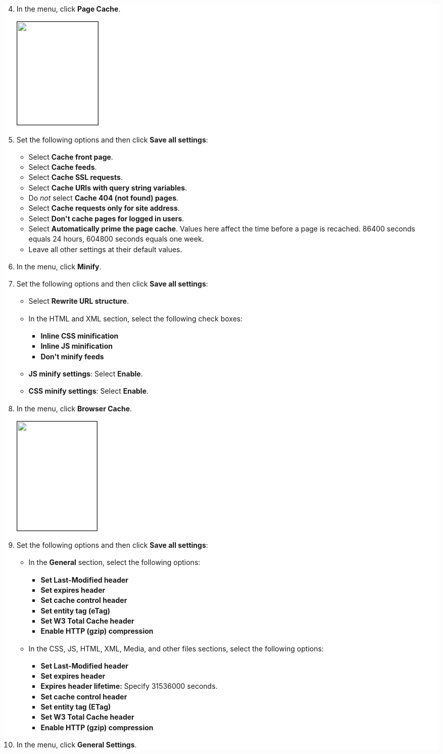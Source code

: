 4. In the menu, click **Page Cache**.

    <img alt="" height="204" src="/knowledge_center/sites/default/files/field/image/w3tc_pagecache.png" width="160" border="1" />

5. Set the following options and then click **Save all settings**:

    - Select **Cache front page**.
    - Select **Cache feeds**.
    - Select **Cache SSL requests**.
    - Select **Cache URIs with query string variables**.
    - Do *not* select **Cache 404 (not found) pages**.
    - Select **Cache requests only for site address**.
    - Select **Don't cache pages for logged in users**.
    - Select **Automatically prime the page cache**. Values here affect the time before a page is recached. 86400 seconds equals 24 hours, 604800 seconds equals one week.
    - Leave all other settings at their default values.

6. In the menu, click **Minify**.


7. Set the following options and then click **Save all settings**:

	- Select **Rewrite URL structure**.
	
	- In the HTML and XML section, select the following check boxes:
		- **Inline CSS minification**
		- **Inline JS minification**
		- **Don't minify feeds**
		
	- **JS minify settings**: Select **Enable**.
	- **CSS minify settings**: Select **Enable**.

8. In the menu, click **Browser Cache**.

    <img alt="" height="216" src="/knowledge_center/sites/default/files/field/image/w3tc_browsercache.png" width="158" border="1" />

9. Set the following options and then click **Save all settings**:

	-	In the **General** section, select the following options:
		-	**Set Last-Modified header**
		-	**Set expires header**
		-	**Set cache control header**
		-	**Set entity tag (eTag)**
		-	**Set W3 Total Cache header**
		-	**Enable HTTP (gzip) compression**
		
	-	In the CSS, JS, HTML, XML, Media, and other files sections, select the following options:
		-	**Set Last-Modified header**
		-	**Set expires header**
		-	**Expires header lifetime:** Specify 31536000 seconds.
		-	**Set cache control header**
		-	**Set entity tag (ETag)**
		-	**Set W3 Total Cache header**
		-	**Enable HTTP (gzip) compression**

10.	In the menu, click **General Settings**.
